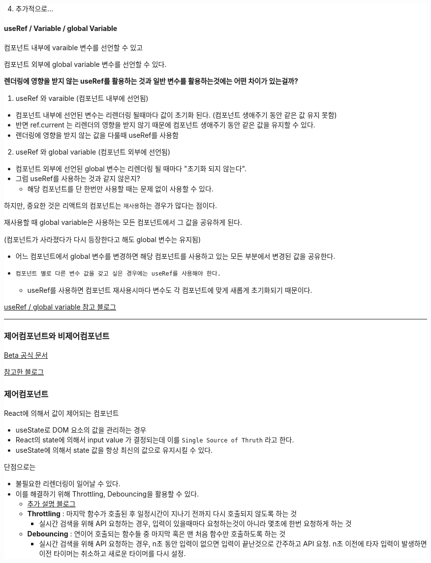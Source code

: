 4. 추가적으로...

#### useRef / Variable / global Variable

컴포넌트 내부에 varaible 변수를 선언할 수 있고

컴포넌트 외부에 global variable 변수를 선언할 수 있다.

**렌더링에 영향을 받지 않는 useRef를 활용하는 것과 일반 변수를 활용하는것에는 어떤 차이가 있는걸까?**

1. useRef 와 varaible (컴포넌트 내부에 선언됨)

- 컴포넌트 내부에 선언된 변수는 리렌더링 될때마다 값이 초기화 된다. (컴포넌트 생애주기 동안 같은 값 유지 못함)
- 반면 ref.current 는 리렌더의 영향을 받지 않기 때문에 컴포넌트 생애주기 동안 같은 값을 유지할 수 있다.
- 렌더링에 영향을 받지 않는 값을 다룰때 useRef를 사용함

2. useRef 와 global variable (컴포넌트 외부에 선언됨)

- 컴포넌트 외부에 선언된 global 변수는 리렌더링 될 때마다 "초기화 되지 않는다".
- 그럼 useRef를 사용하는 것과 같지 않은지?
  - 해당 컴포넌트를 단 한번만 사용할 때는 문제 없이 사용할 수 있다.

하지만, 중요한 것은 리액트의 컴포넌트는 `재사용`하는 경우가 많다는 점이다.

재사용할 때 global variable은 사용하는 모든 컴포넌트에서 그 값을 공유하게 된다.

(컴포넌트가 사라졌다가 다시 등장한다고 해도 global 변수는 유지됨)

- 어느 컴포넌트에서 global 변수를 변경하면 해당 컴포넌트를 사용하고 있는 모든 부분에서 변경된 값을 공유한다.

- `컴포넌트 별로 다른 변수 값을 갖고 싶은 경우에는 useRef를 사용해야 한다.`
  - useRef를 사용하면 컴포넌트 재사용시마다 변수도 각 컴포넌트에 맞게 새롭게 초기화되기 때문이다.

[useRef / global variable 참고 블로그](https://programming119.tistory.com/266)

---

### 제어컴포넌트와 비제어컴포넌트

[Beta 공식 문서](https://react.dev/learn/sharing-state-between-components#controlled-and-uncontrolled-components)

[참고한 블로그](https://whales.tistory.com/126)

### 제어컴포넌트

React에 의해서 값이 제어되는 컴포넌트

- useState로 DOM 요소의 값을 관리하는 경우
- React의 state에 의해서 input value 가 결정되는데 이를 `Single Source of Thruth` 라고 한다.
- useState에 의해서 state 값을 항상 최신의 값으로 유지시킬 수 있다.

단점으로는

- 불필요한 리렌더링이 일어날 수 있다.
- 이를 해결하기 위해 Throttling, Debouncing을 활용할 수 있다.
  - [추가 설명 블로그](https://www.zerocho.com/category/JavaScript/post/59a8e9cb15ac0000182794fa)
  - **Throttling** : 마지막 함수가 호출된 후 일정시간이 지나기 전까지 다시 호출되지 않도록 하는 것
    - 실시간 검색을 위해 API 요청하는 경우, 입력이 있을때마다 요청하는것이 아니라 몇초에 한번 요청하게 하는 것
  - **Debouncing** : 연이어 호출되는 함수들 중 마지막 혹은 맨 처음 함수만 호출하도록 하는 것
    - 실시간 검색을 위해 API 요청하는 경우, n초 동안 입력이 없으면 입력이 끝난것으로 간주하고 API 요청. n초 이전에 타자 입력이 발생하면 이전 타이머는 취소하고 새로운 타이머를 다시 설정.
